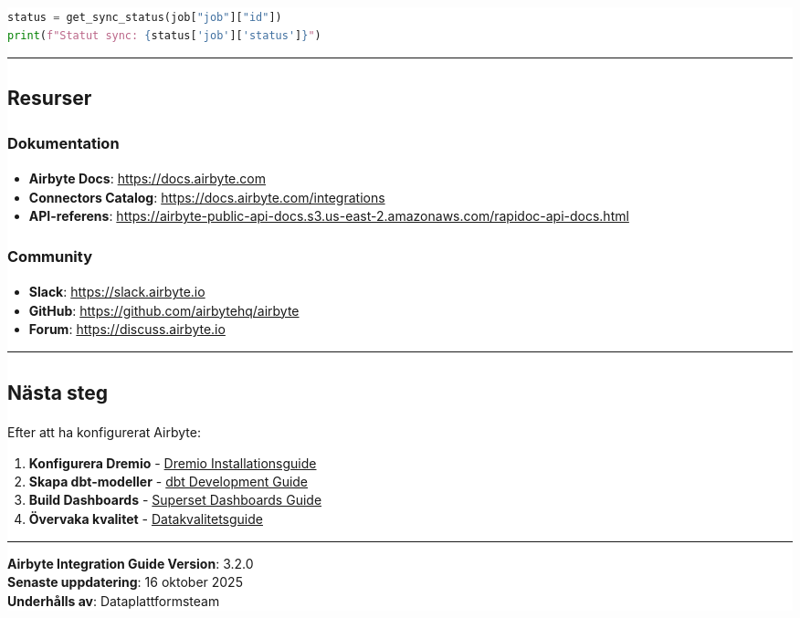 ```python
status = get_sync_status(job["job"]["id"])
print(f"Statut sync: {status['job']['status']}")
```

---

## Resurser

### Dokumentation

- **Airbyte Docs**: https://docs.airbyte.com
- **Connectors Catalog**: https://docs.airbyte.com/integrations
- **API-referens**: https://airbyte-public-api-docs.s3.us-east-2.amazonaws.com/rapidoc-api-docs.html

### Community

- **Slack**: https://slack.airbyte.io
- **GitHub**: https://github.com/airbytehq/airbyte
- **Forum**: https://discuss.airbyte.io

---

## Nästa steg

Efter att ha konfigurerat Airbyte:

1. **Konfigurera Dremio** - [Dremio Installationsguide](dremio-setup.md)
2. **Skapa dbt-modeller** - [dbt Development Guide](dbt-development.md)
3. **Build Dashboards** - [Superset Dashboards Guide](superset-dashboards.md)
4. **Övervaka kvalitet** - [Datakvalitetsguide](data-quality.md)

---

**Airbyte Integration Guide Version**: 3.2.0  
**Senaste uppdatering**: 16 oktober 2025  
**Underhålls av**: Dataplattformsteam